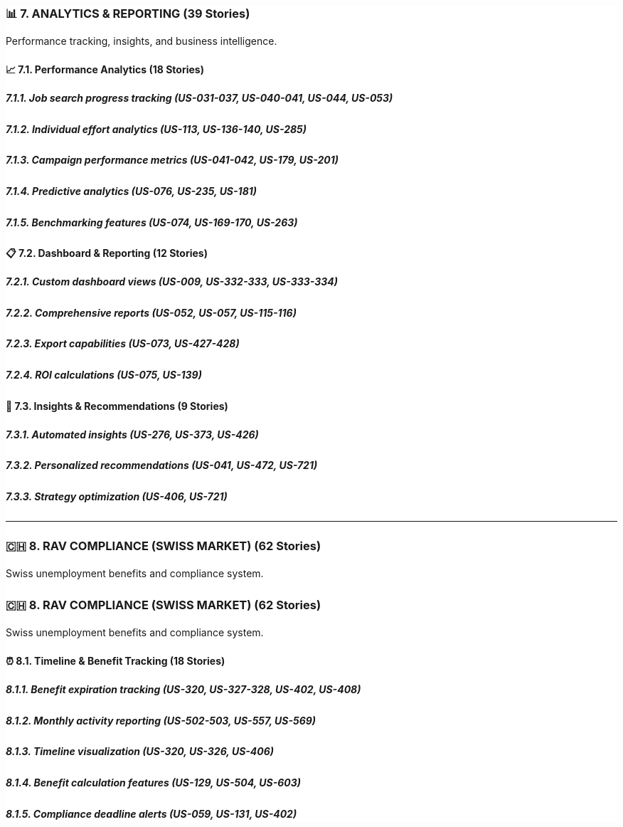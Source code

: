 
### **📊 7. ANALYTICS & REPORTING** (39 Stories)
Performance tracking, insights, and business intelligence.

#### **📈 7.1. Performance Analytics** (18 Stories)
##### 7.1.1. Job search progress tracking **(US-031-037, US-040-041, US-044, US-053)**
##### 7.1.2. Individual effort analytics **(US-113, US-136-140, US-285)**
##### 7.1.3. Campaign performance metrics **(US-041-042, US-179, US-201)**
##### 7.1.4. Predictive analytics **(US-076, US-235, US-181)**
##### 7.1.5. Benchmarking features **(US-074, US-169-170, US-263)**

#### **📋 7.2. Dashboard & Reporting** (12 Stories)
##### 7.2.1. Custom dashboard views **(US-009, US-332-333, US-333-334)**
##### 7.2.2. Comprehensive reports **(US-052, US-057, US-115-116)**
##### 7.2.3. Export capabilities **(US-073, US-427-428)**
##### 7.2.4. ROI calculations **(US-075, US-139)**

#### **🎯 7.3. Insights & Recommendations** (9 Stories)
##### 7.3.1. Automated insights **(US-276, US-373, US-426)**
##### 7.3.2. Personalized recommendations **(US-041, US-472, US-721)**
##### 7.3.3. Strategy optimization **(US-406, US-721)**

---

### 🇨🇭 **8. RAV COMPLIANCE (SWISS MARKET)** (62 Stories)
Swiss unemployment benefits and compliance system.

### 🇨🇭 **8. RAV COMPLIANCE (SWISS MARKET)** (62 Stories)
Swiss unemployment benefits and compliance system.

#### **⏰ 8.1. Timeline & Benefit Tracking** (18 Stories)
##### 8.1.1. Benefit expiration tracking **(US-320, US-327-328, US-402, US-408)**
##### 8.1.2. Monthly activity reporting **(US-502-503, US-557, US-569)**
##### 8.1.3. Timeline visualization **(US-320, US-326, US-406)**
##### 8.1.4. Benefit calculation features **(US-129, US-504, US-603)**
##### 8.1.5. Compliance deadline alerts **(US-059, US-131, US-402)**
